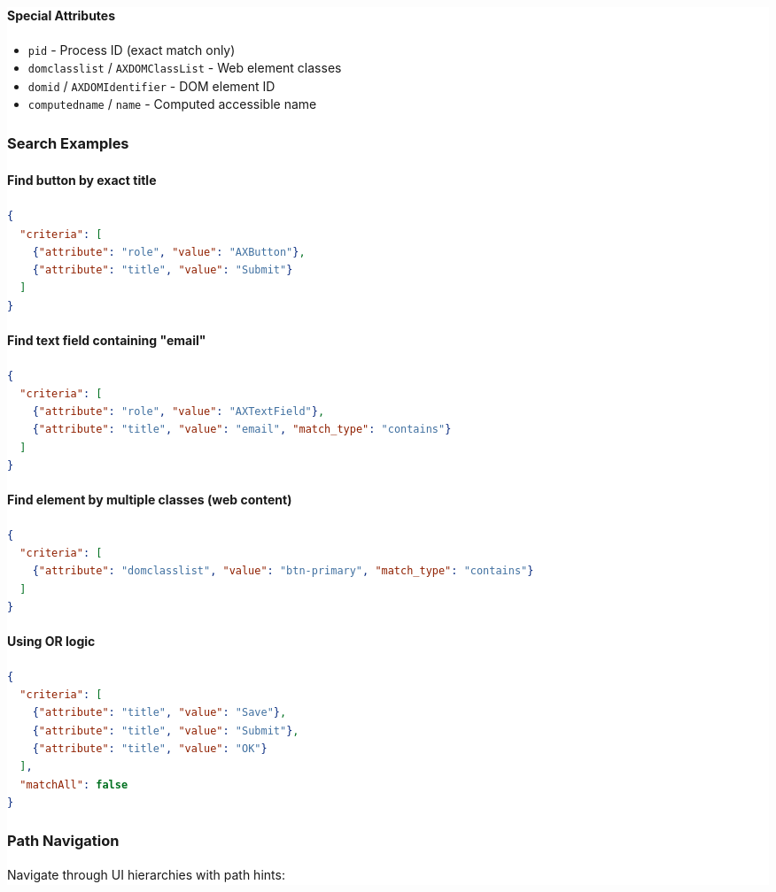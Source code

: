 #### Special Attributes
- `pid` - Process ID (exact match only)
- `domclasslist` / `AXDOMClassList` - Web element classes
- `domid` / `AXDOMIdentifier` - DOM element ID
- `computedname` / `name` - Computed accessible name

### Search Examples

#### Find button by exact title
```json
{
  "criteria": [
    {"attribute": "role", "value": "AXButton"},
    {"attribute": "title", "value": "Submit"}
  ]
}
```

#### Find text field containing "email"
```json
{
  "criteria": [
    {"attribute": "role", "value": "AXTextField"},
    {"attribute": "title", "value": "email", "match_type": "contains"}
  ]
}
```

#### Find element by multiple classes (web content)
```json
{
  "criteria": [
    {"attribute": "domclasslist", "value": "btn-primary", "match_type": "contains"}
  ]
}
```

#### Using OR logic
```json
{
  "criteria": [
    {"attribute": "title", "value": "Save"},
    {"attribute": "title", "value": "Submit"},
    {"attribute": "title", "value": "OK"}
  ],
  "matchAll": false
}
```

### Path Navigation

Navigate through UI hierarchies with path hints:
